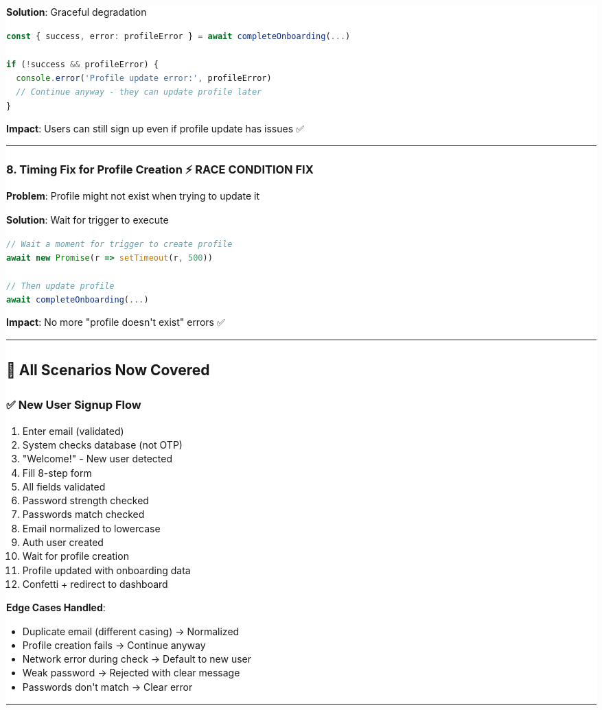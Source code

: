 **Solution**: Graceful degradation
```typescript
const { success, error: profileError } = await completeOnboarding(...)

if (!success && profileError) {
  console.error('Profile update error:', profileError)
  // Continue anyway - they can update profile later
}
```

**Impact**: Users can still sign up even if profile update has issues ✅

---

### 8. **Timing Fix for Profile Creation** ⚡ RACE CONDITION FIX
**Problem**: Profile might not exist when trying to update it

**Solution**: Wait for trigger to execute
```typescript
// Wait a moment for trigger to create profile
await new Promise(r => setTimeout(r, 500))

// Then update profile
await completeOnboarding(...)
```

**Impact**: No more "profile doesn't exist" errors ✅

---

## 🧪 All Scenarios Now Covered

### ✅ New User Signup Flow
1. Enter email (validated)
2. System checks database (not OTP)
3. "Welcome!" - New user detected
4. Fill 8-step form
5. All fields validated
6. Password strength checked
7. Passwords match checked
8. Email normalized to lowercase
9. Auth user created
10. Wait for profile creation
11. Profile updated with onboarding data
12. Confetti + redirect to dashboard

**Edge Cases Handled**:
- Duplicate email (different casing) → Normalized
- Profile creation fails → Continue anyway
- Network error during check → Default to new user
- Weak password → Rejected with clear message
- Passwords don't match → Clear error

---
